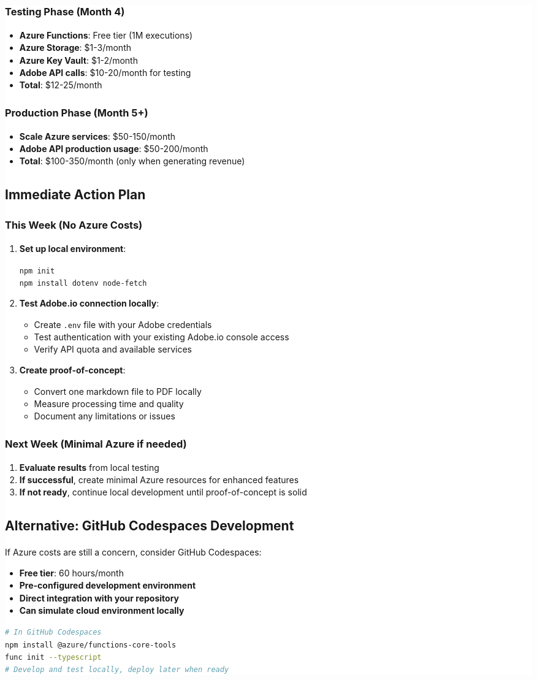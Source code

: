 ### Testing Phase (Month 4)
- **Azure Functions**: Free tier (1M executions)
- **Azure Storage**: $1-3/month
- **Azure Key Vault**: $1-2/month
- **Adobe API calls**: $10-20/month for testing
- **Total**: $12-25/month

### Production Phase (Month 5+)
- **Scale Azure services**: $50-150/month
- **Adobe API production usage**: $50-200/month
- **Total**: $100-350/month (only when generating revenue)

## **Immediate Action Plan**

### This Week (No Azure Costs)
1. **Set up local environment**:
   ```bash
   npm init
   npm install dotenv node-fetch
   ```

2. **Test Adobe.io connection locally**:
   - Create `.env` file with your Adobe credentials
   - Test authentication with your existing Adobe.io console access
   - Verify API quota and available services

3. **Create proof-of-concept**:
   - Convert one markdown file to PDF locally
   - Measure processing time and quality
   - Document any limitations or issues

### Next Week (Minimal Azure if needed)
1. **Evaluate results** from local testing
2. **If successful**, create minimal Azure resources for enhanced features
3. **If not ready**, continue local development until proof-of-concept is solid

## **Alternative: GitHub Codespaces Development**

If Azure costs are still a concern, consider GitHub Codespaces:
- **Free tier**: 60 hours/month
- **Pre-configured development environment**
- **Direct integration with your repository**
- **Can simulate cloud environment locally**

```bash
# In GitHub Codespaces
npm install @azure/functions-core-tools
func init --typescript
# Develop and test locally, deploy later when ready
```
